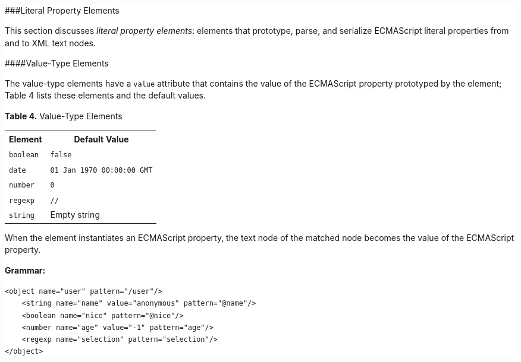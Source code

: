 ###Literal Property Elements

This section discusses *literal property elements*: elements that prototype, parse, and serialize ECMAScript literal properties from and to XML text nodes.



####Value-Type Elements

The value-type elements have a `value` attribute that contains the value of the ECMAScript property prototyped by the element; Table 4 lists these elements and the default values.

**Table 4.** Value-Type Elements

<table class="normalTable">
  <tbody>
    <tr>
      <th scope="col">Element</th>
      <th scope="col">Default Value</th>
    </tr>
    <tr>
      <td><code>boolean</code></td>
      <td><code>false</code></td>
    </tr> 
    <tr>
      <td><code>date</code></td>
      <td><code>01 Jan 1970 00:00:00 GMT</code></td>
    </tr> 
    <tr>
      <td><code>number</code></td>
      <td><code>0</code></td>
    </tr> 
    <tr>
      <td><code>regexp</code></td>
      <td><code>//</code></td>
    </tr>
    <tr>
      <td><code>string</code></td>
      <td>Empty string</td>
    </tr> 
   </tbody>
</table>


When the element instantiates an ECMAScript property, the text node of the matched node becomes the value of the ECMAScript property.

**Grammar:**

<div class="xmlcode"></div>

	<object name="user" pattern="/user"/>
		<string name="name" value="anonymous" pattern="@name"/>
		<boolean name="nice" pattern="@nice"/>
		<number name="age" value="-1" pattern="age"/>
		<regexp name="selection" pattern="selection"/>
	</object>
